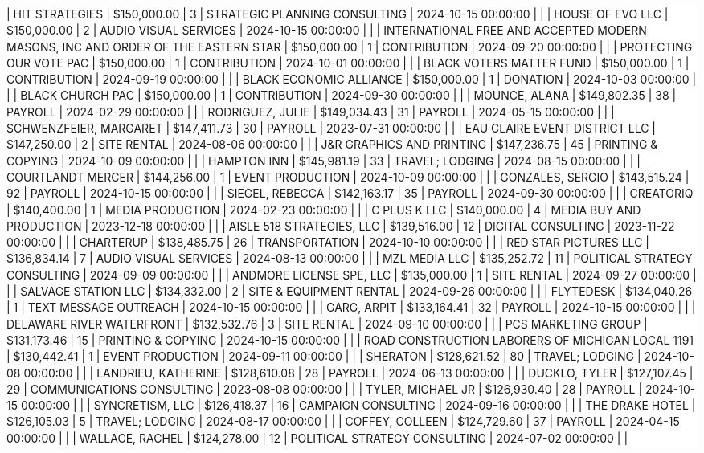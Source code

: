 | HIT STRATEGIES | $150,000.00 | 3 | STRATEGIC PLANNING CONSULTING | 2024-10-15 00:00:00 |  |
| HOUSE OF EVO LLC | $150,000.00 | 2 | AUDIO VISUAL SERVICES | 2024-10-15 00:00:00 |  |
| INTERNATIONAL FREE AND ACCEPTED MODERN MASONS, INC AND ORDER OF THE EASTERN STAR | $150,000.00 | 1 | CONTRIBUTION | 2024-09-20 00:00:00 |  |
| PROTECTING OUR VOTE PAC | $150,000.00 | 1 | CONTRIBUTION | 2024-10-01 00:00:00 |  |
| BLACK VOTERS MATTER FUND | $150,000.00 | 1 | CONTRIBUTION | 2024-09-19 00:00:00 |  |
| BLACK ECONOMIC ALLIANCE | $150,000.00 | 1 | DONATION | 2024-10-03 00:00:00 |  |
| BLACK CHURCH PAC | $150,000.00 | 1 | CONTRIBUTION | 2024-09-30 00:00:00 |  |
| MOUNCE, ALANA | $149,802.35 | 38 | PAYROLL | 2024-02-29 00:00:00 |  |
| RODRIGUEZ, JULIE | $149,034.43 | 31 | PAYROLL | 2024-05-15 00:00:00 |  |
| SCHWENZFEIER, MARGARET | $147,411.73 | 30 | PAYROLL | 2023-07-31 00:00:00 |  |
| EAU CLAIRE EVENT DISTRICT LLC | $147,250.00 | 2 | SITE RENTAL | 2024-08-06 00:00:00 |  |
| J&R GRAPHICS AND PRINTING | $147,236.75 | 45 | PRINTING & COPYING | 2024-10-09 00:00:00 |  |
| HAMPTON INN | $145,981.19 | 33 | TRAVEL; LODGING | 2024-08-15 00:00:00 |  |
| COURTLANDT MERCER | $144,256.00 | 1 | EVENT PRODUCTION | 2024-10-09 00:00:00 |  |
| GONZALES, SERGIO | $143,515.24 | 92 | PAYROLL | 2024-10-15 00:00:00 |  |
| SIEGEL, REBECCA | $142,163.17 | 35 | PAYROLL | 2024-09-30 00:00:00 |  |
| CREATORIQ | $140,400.00 | 1 | MEDIA PRODUCTION | 2024-02-23 00:00:00 |  |
| C PLUS K LLC | $140,000.00 | 4 | MEDIA BUY AND PRODUCTION | 2023-12-18 00:00:00 |  |
| AISLE 518 STRATEGIES, LLC | $139,516.00 | 12 | DIGITAL CONSULTING | 2023-11-22 00:00:00 |  |
| CHARTERUP | $138,485.75 | 26 | TRANSPORTATION | 2024-10-10 00:00:00 |  |
| RED STAR PICTURES LLC | $136,834.14 | 7 | AUDIO VISUAL SERVICES | 2024-08-13 00:00:00 |  |
| MZL MEDIA LLC | $135,252.72 | 11 | POLITICAL STRATEGY CONSULTING | 2024-09-09 00:00:00 |  |
| ANDMORE LICENSE SPE, LLC | $135,000.00 | 1 | SITE RENTAL | 2024-09-27 00:00:00 |  |
| SALVAGE STATION LLC | $134,332.00 | 2 | SITE & EQUIPMENT RENTAL | 2024-09-26 00:00:00 |  |
| FLYTEDESK | $134,040.26 | 1 | TEXT MESSAGE OUTREACH | 2024-10-15 00:00:00 |  |
| GARG, ARPIT | $133,164.41 | 32 | PAYROLL | 2024-10-15 00:00:00 |  |
| DELAWARE RIVER WATERFRONT | $132,532.76 | 3 | SITE RENTAL | 2024-09-10 00:00:00 |  |
| PCS MARKETING GROUP | $131,173.46 | 15 | PRINTING & COPYING | 2024-10-15 00:00:00 |  |
| ROAD CONSTRUCTION LABORERS OF MICHIGAN LOCAL 1191 | $130,442.41 | 1 | EVENT PRODUCTION | 2024-09-11 00:00:00 |  |
| SHERATON | $128,621.52 | 80 | TRAVEL; LODGING | 2024-10-08 00:00:00 |  |
| LANDRIEU, KATHERINE | $128,610.08 | 28 | PAYROLL | 2024-06-13 00:00:00 |  |
| DUCKLO, TYLER | $127,107.45 | 29 | COMMUNICATIONS CONSULTING | 2023-08-08 00:00:00 |  |
| TYLER, MICHAEL JR | $126,930.40 | 28 | PAYROLL | 2024-10-15 00:00:00 |  |
| SYNCRETISM, LLC | $126,418.37 | 16 | CAMPAIGN CONSULTING | 2024-09-16 00:00:00 |  |
| THE DRAKE HOTEL | $126,105.03 | 5 | TRAVEL; LODGING | 2024-08-17 00:00:00 |  |
| COFFEY, COLLEEN | $124,729.60 | 37 | PAYROLL | 2024-04-15 00:00:00 |  |
| WALLACE, RACHEL | $124,278.00 | 12 | POLITICAL STRATEGY CONSULTING | 2024-07-02 00:00:00 |  |